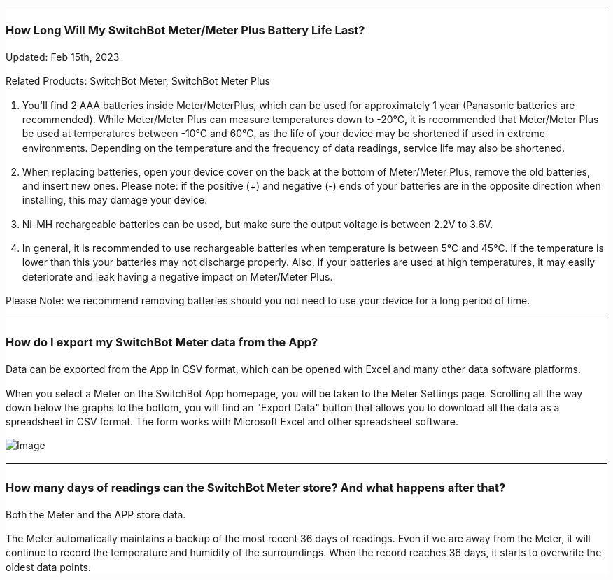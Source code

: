 

---
### How Long Will My SwitchBot Meter/Meter Plus Battery Life Last?

Updated: Feb 15th, 2023

Related Products: SwitchBot Meter, SwitchBot Meter Plus

1. You'll find 2 AAA batteries inside Meter/MeterPlus, which can be used for approximately 1 year (Panasonic batteries are recommended). While Meter/Meter Plus can measure temperatures down to -20°C, it is recommended that Meter/Meter Plus be used at temperatures between -10°C and 60°C, as the life of your device may be shortened if used in extreme environments. Depending on the temperature and the frequency of data readings, service life may also be shortened.

2. When replacing batteries, open your device cover on the back at the bottom of Meter/Meter Plus, remove the old batteries, and insert new ones. Please note: if the positive (+) and negative (-) ends of your batteries are in the opposite direction when installing, this may damage your device.

3. Ni-MH rechargeable batteries can be used, but make sure the output voltage is between 2.2V to 3.6V.

4. In general, it is recommended to use rechargeable batteries when temperature is between 5℃ and 45℃. If the temperature is lower than this your batteries may not discharge properly. Also, if your batteries are used at high temperatures, it may easily deteriorate and leak having a negative impact on Meter/Meter Plus.

Please Note: we recommend removing batteries should you not need to use your device for a long period of time.



---
### How do I export my SwitchBot Meter data from the App?

Data can be exported from the App in CSV format, which can be opened with Excel and many other data software platforms.

When you select a Meter on the SwitchBot App homepage, you will be taken to the Meter Settings page. Scrolling all the way down below the graphs to the bottom, you will find an "Export Data" button that allows you to download all the data as a spreadsheet in CSV format. The form works with Microsoft Excel and other spreadsheet software.

![Image](https://support.switch-bot.com/hc/article_attachments/25991474592023)



---
### How many days of readings can the SwitchBot Meter store? And what happens after that?

Both the Meter and the APP store data.

The Meter automatically maintains a backup of the most recent 36 days of readings. Even if we are away from the Meter, it will continue to record the temperature and humidity of the surroundings. When the record reaches 36 days, it starts to overwrite the oldest data points.
